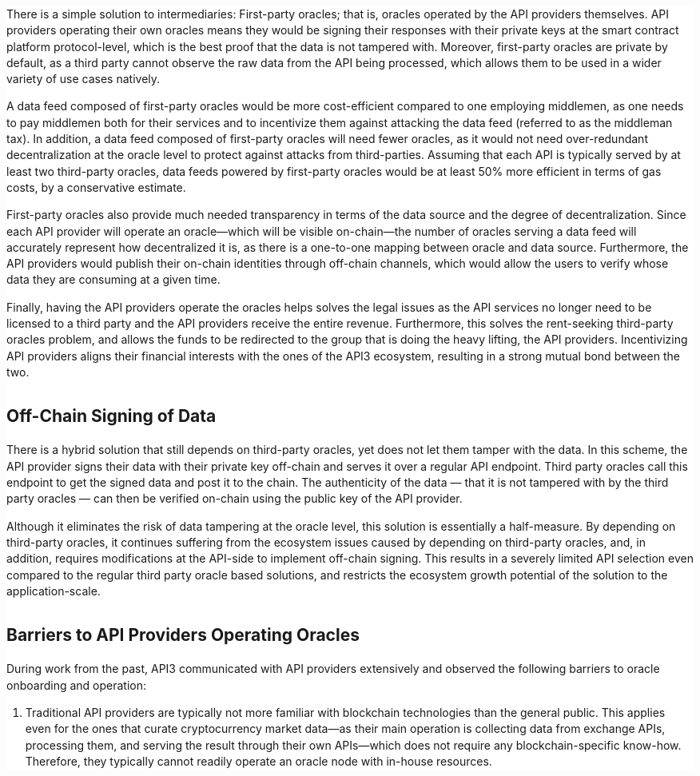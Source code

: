There is a simple solution to intermediaries: First-party oracles; that is, oracles operated by the API providers themselves. API providers operating their own oracles means they would be signing their responses with their private keys at the smart contract platform protocol-level, which is the best proof that the data is not tampered with. Moreover, first-party oracles are private by default, as a third party cannot observe the raw data from the API being processed, which allows them to be used in a wider variety of use cases natively.

A data feed composed of first-party oracles would be more cost-efficient compared to one employing middlemen, as one needs to pay middlemen both for their services and to incentivize them against attacking the data feed (referred to as the middleman tax). In addition, a data feed composed of first-party oracles will need fewer oracles, as it would not need over-redundant decentralization at the oracle level to protect against attacks from third-parties. Assuming that each API is typically served by at least two third-party oracles, data feeds powered by first-party oracles would be at least 50% more efficient in terms of gas costs, by a conservative estimate.

First-party oracles also provide much needed transparency in terms of the data source and the degree of decentralization. Since each API provider will operate an oracle—which will be visible on-chain—the number of oracles serving a data feed will accurately represent how decentralized it is, as there is a one-to-one mapping between oracle and data source. Furthermore, the API providers would publish their on-chain identities through off-chain channels, which would allow the users to verify whose data they are consuming at a given time.

Finally, having the API providers operate the oracles helps solves the legal issues as the API services no longer need to be licensed to a third party and the API providers receive the entire revenue. Furthermore, this solves the rent-seeking third-party oracles problem, and allows the funds to be redirected to the group that is doing the heavy lifting, the API providers. Incentivizing API providers aligns their financial interests with the ones of the API3 ecosystem, resulting in a strong mutual bond between the two.

## Off-Chain Signing of Data

There is a hybrid solution that still depends on third-party oracles, yet does not let them tamper with the data. In this scheme, the API provider signs their data with their private key off-chain and serves it over a regular API endpoint. Third party oracles call this endpoint to get the signed data and post it to the chain. The authenticity of the data — that it is not tampered with by the third party oracles — can then be verified on-chain using the public key of the API provider.

Although it eliminates the risk of data tampering at the oracle level, this solution is essentially a half-measure. By depending on third-party oracles, it continues suffering from the ecosystem issues caused by depending on third-party oracles, and, in addition, requires modifications at the API-side to implement off-chain signing. This results in a severely limited API selection even compared to the regular third party oracle based solutions, and restricts the ecosystem growth potential of the solution to the application-scale.

## Barriers to API Providers Operating Oracles

During work from the past, API3 communicated with API providers extensively and observed the following barriers to oracle onboarding and operation:

1. Traditional API providers are typically not more familiar with blockchain technologies than the general public. This applies even for the ones that curate cryptocurrency market data—as their main operation is collecting data from exchange APIs, processing them, and serving the result through their own APIs—which does not require any blockchain-specific know-how. Therefore, they typically cannot readily operate an oracle node with in-house resources.
